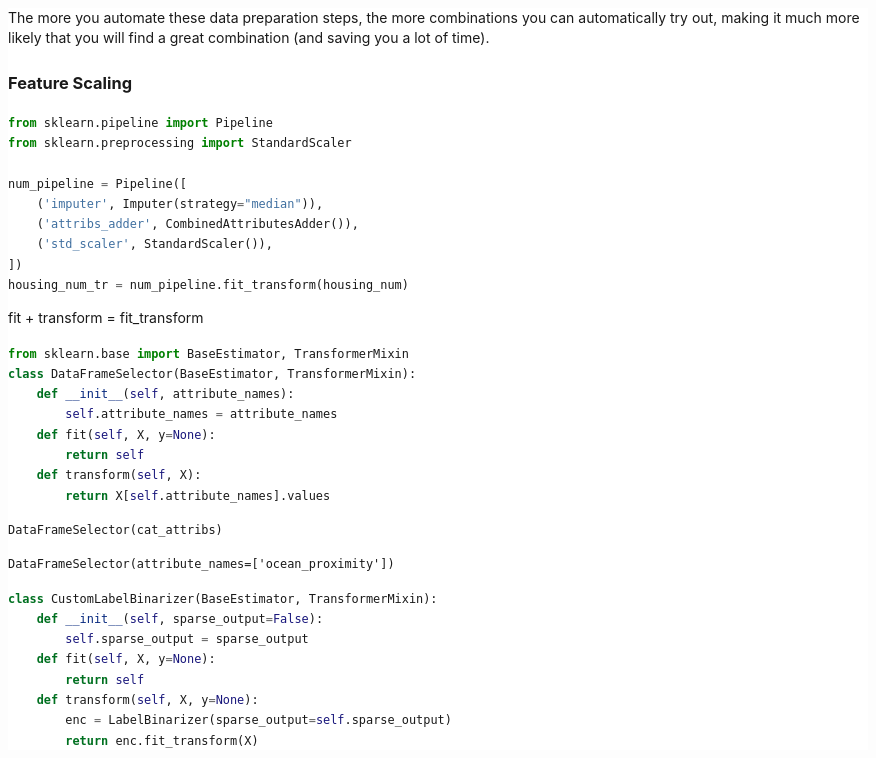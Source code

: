 

The more you
automate these data preparation steps, the more combinations you can automatically try out, making it
much more likely that you will find a great combination (and saving you a lot of time).

### Feature Scaling


```python
from sklearn.pipeline import Pipeline
from sklearn.preprocessing import StandardScaler

num_pipeline = Pipeline([
    ('imputer', Imputer(strategy="median")),
    ('attribs_adder', CombinedAttributesAdder()),
    ('std_scaler', StandardScaler()),
])
housing_num_tr = num_pipeline.fit_transform(housing_num)
```

fit + transform = fit_transform


```python
from sklearn.base import BaseEstimator, TransformerMixin
class DataFrameSelector(BaseEstimator, TransformerMixin):
    def __init__(self, attribute_names):
        self.attribute_names = attribute_names
    def fit(self, X, y=None):
        return self
    def transform(self, X):
        return X[self.attribute_names].values
```


```python
DataFrameSelector(cat_attribs)
```




    DataFrameSelector(attribute_names=['ocean_proximity'])




```python
class CustomLabelBinarizer(BaseEstimator, TransformerMixin):
    def __init__(self, sparse_output=False):
        self.sparse_output = sparse_output
    def fit(self, X, y=None):
        return self
    def transform(self, X, y=None):
        enc = LabelBinarizer(sparse_output=self.sparse_output)
        return enc.fit_transform(X)
```


